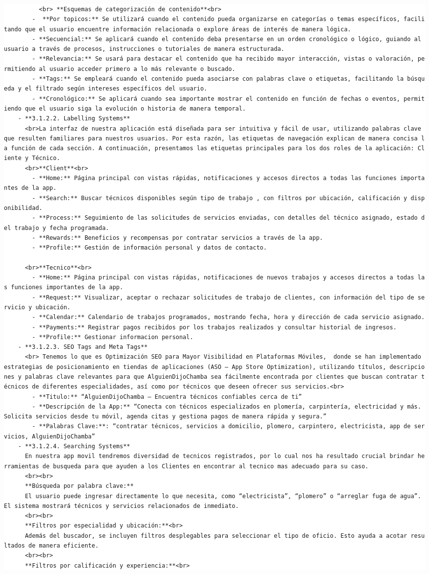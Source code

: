               <br> **Esquemas de categorización de contenido**<br>
            -  **Por topicos:** Se utilizará cuando el contenido pueda organizarse en categorías o temas específicos, facilitando que el usuario encuentre información relacionada o explore áreas de interés de manera lógica.
            - **Secuencial:** Se aplicará cuando el contenido deba presentarse en un orden cronológico o lógico, guiando al usuario a través de procesos, instrucciones o tutoriales de manera estructurada.
            - **Relevancia:** Se usará para destacar el contenido que ha recibido mayor interacción, vistas o valoración, permitiendo al usuario acceder primero a lo más relevante o buscado.
            - **Tags:** Se empleará cuando el contenido pueda asociarse con palabras clave o etiquetas, facilitando la búsqueda y el filtrado según intereses específicos del usuario.
            - **Cronológico:** Se aplicará cuando sea importante mostrar el contenido en función de fechas o eventos, permitiendo que el usuario siga la evolución o historia de manera temporal.
        - **3.1.2.2. Labelling Systems**
          <br>La interfaz de nuestra aplicación está diseñada para ser intuitiva y fácil de usar, utilizando palabras clave que resulten familiares para nuestros usuarios. Por esta razón, las etiquetas de navegación explican de manera concisa la función de cada sección. A continuación, presentamos las etiquetas principales para los dos roles de la aplicación: Cliente y Técnico.
          <br>**Client**<br>
            - **Home:** Página principal con vistas rápidas, notificaciones y accesos directos a todas las funciones importantes de la app.
            - **Search:** Buscar técnicos disponibles según tipo de trabajo , con filtros por ubicación, calificación y disponibilidad.
            - **Process:** Seguimiento de las solicitudes de servicios enviadas, con detalles del técnico asignado, estado del trabajo y fecha programada.
            - **Rewards:** Beneficios y recompensas por contratar servicios a través de la app.
            - **Profile:** Gestión de información personal y datos de contacto.

          <br>**Tecnico**<br>
            - **Home:** Página principal con vistas rápidas, notificaciones de nuevos trabajos y accesos directos a todas las funciones importantes de la app.
            - **Request:** Visualizar, aceptar o rechazar solicitudes de trabajo de clientes, con información del tipo de servicio y ubicación.
            - **Calendar:** Calendario de trabajos programados, mostrando fecha, hora y dirección de cada servicio asignado.
            - **Payments:** Registrar pagos recibidos por los trabajos realizados y consultar historial de ingresos.
            - **Profile:** Gestionar informacion personal.
        - **3.1.2.3. SEO Tags and Meta Tags**
          <br> Tenemos lo que es Optimización SEO para Mayor Visibilidad en Plataformas Móviles,  donde se han implementado estrategias de posicionamiento en tiendas de aplicaciones (ASO – App Store Optimization), utilizando títulos, descripciones y palabras clave relevantes para que AlguienDijoChamba sea fácilmente encontrada por clientes que buscan contratar técnicos de diferentes especialidades, así como por técnicos que deseen ofrecer sus servicios.<br>
            - **Titulo:** “AlguienDijoChamba – Encuentra técnicos confiables cerca de ti”
            - **Descripción de la App:** “Conecta con técnicos especializados en plomería, carpintería, electricidad y más. Solicita servicios desde tu móvil, agenda citas y gestiona pagos de manera rápida y segura.”
            - **Palabras Clave:**: “contratar técnicos, servicios a domicilio, plomero, carpintero, electricista, app de servicios, AlguienDijoChamba”
        - **3.1.2.4. Searching Systems**
          En nuestra app movil tendremos diversidad de tecnicos registrados, por lo cual nos ha resultado crucial brindar herramientas de busqueda para que ayuden a los Clientes en encontrar al tecnico mas adecuado para su caso.
          <br><br>
          **Búsqueda por palabra clave:**
          El usuario puede ingresar directamente lo que necesita, como “electricista”, “plomero” o “arreglar fuga de agua”. El sistema mostrará técnicos y servicios relacionados de inmediato.
          <br><br>
          **Filtros por especialidad y ubicación:**<br>
          Además del buscador, se incluyen filtros desplegables para seleccionar el tipo de oficio. Esto ayuda a acotar resultados de manera eficiente.
          <br><br>
          **Filtros por calificación y experiencia:**<br>